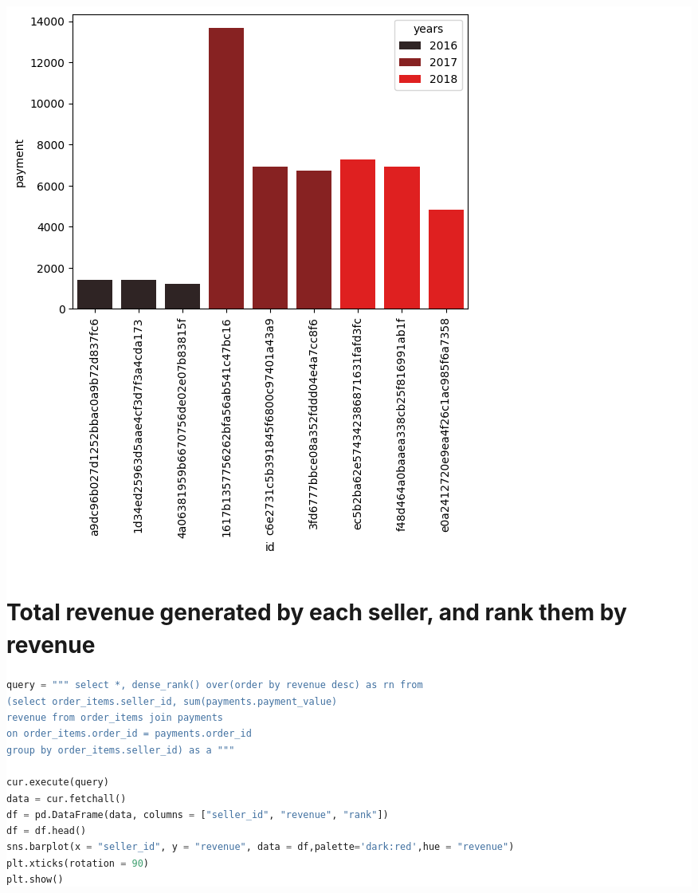 
    
![png](output_15_0.png)
    


# Total revenue generated by each seller, and rank them by revenue


```python
query = """ select *, dense_rank() over(order by revenue desc) as rn from
(select order_items.seller_id, sum(payments.payment_value)
revenue from order_items join payments
on order_items.order_id = payments.order_id
group by order_items.seller_id) as a """

cur.execute(query)
data = cur.fetchall()
df = pd.DataFrame(data, columns = ["seller_id", "revenue", "rank"])
df = df.head()
sns.barplot(x = "seller_id", y = "revenue", data = df,palette='dark:red',hue = "revenue")
plt.xticks(rotation = 90)
plt.show()
```
